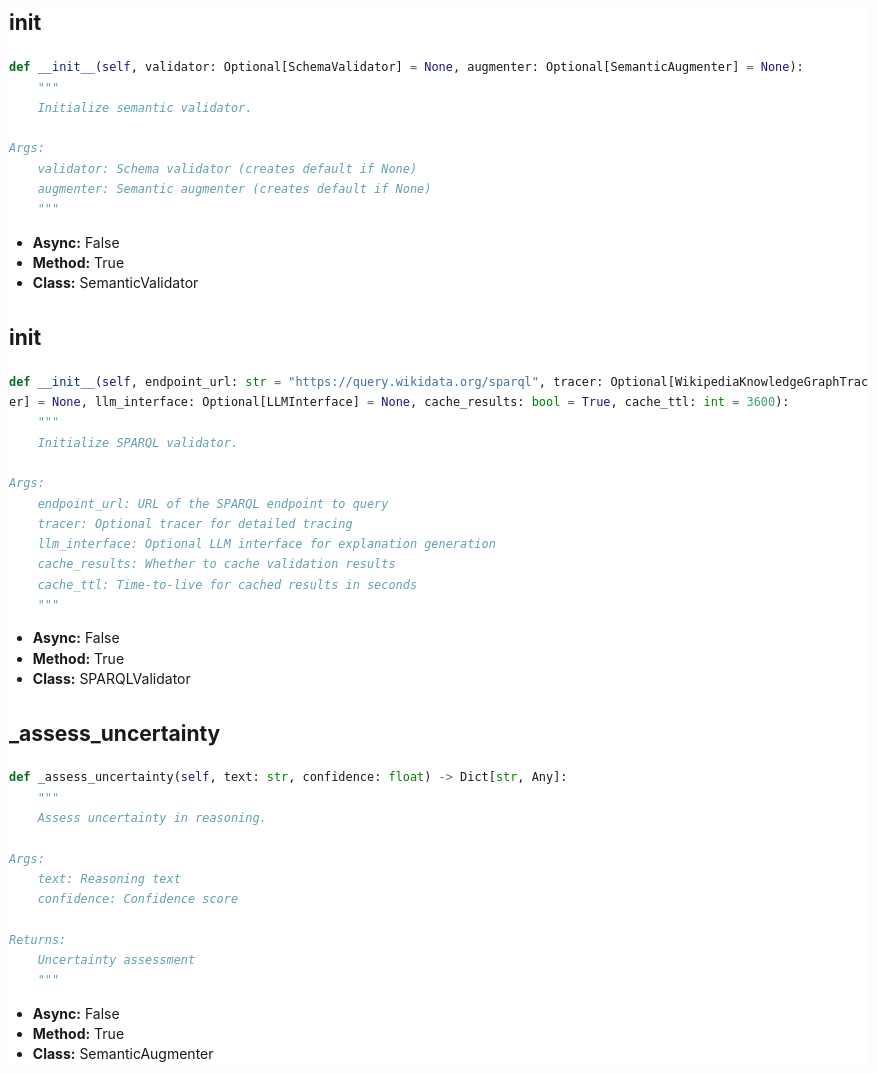 
## __init__

```python
def __init__(self, validator: Optional[SchemaValidator] = None, augmenter: Optional[SemanticAugmenter] = None):
    """
    Initialize semantic validator.

Args:
    validator: Schema validator (creates default if None)
    augmenter: Semantic augmenter (creates default if None)
    """
```
* **Async:** False
* **Method:** True
* **Class:** SemanticValidator

## __init__

```python
def __init__(self, endpoint_url: str = "https://query.wikidata.org/sparql", tracer: Optional[WikipediaKnowledgeGraphTracer] = None, llm_interface: Optional[LLMInterface] = None, cache_results: bool = True, cache_ttl: int = 3600):
    """
    Initialize SPARQL validator.

Args:
    endpoint_url: URL of the SPARQL endpoint to query
    tracer: Optional tracer for detailed tracing
    llm_interface: Optional LLM interface for explanation generation
    cache_results: Whether to cache validation results
    cache_ttl: Time-to-live for cached results in seconds
    """
```
* **Async:** False
* **Method:** True
* **Class:** SPARQLValidator

## _assess_uncertainty

```python
def _assess_uncertainty(self, text: str, confidence: float) -> Dict[str, Any]:
    """
    Assess uncertainty in reasoning.

Args:
    text: Reasoning text
    confidence: Confidence score

Returns:
    Uncertainty assessment
    """
```
* **Async:** False
* **Method:** True
* **Class:** SemanticAugmenter

